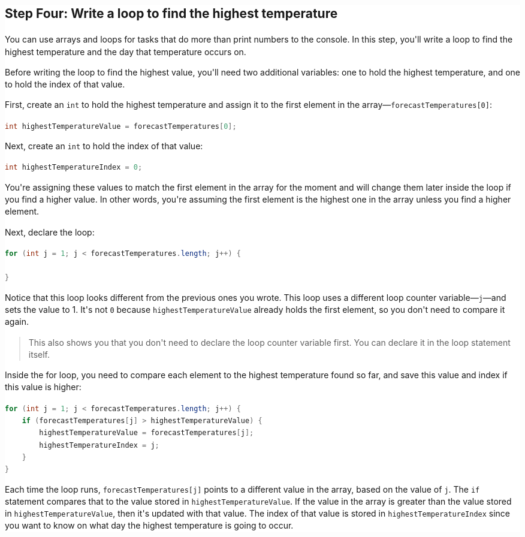 ## Step Four: Write a loop to find the highest temperature

You can use arrays and loops for tasks that do more than print numbers to the console. In this step, you'll write a loop to find the highest temperature and the day that temperature occurs on.

Before writing the loop to find the highest value, you'll need two additional variables: one to hold the highest temperature, and one to hold the index of that value.

First, create an `int` to hold the highest temperature and assign it to the first element in the array—`forecastTemperatures[0]`:

```java
int highestTemperatureValue = forecastTemperatures[0];
```

Next, create an `int` to hold the index of that value:

```java
int highestTemperatureIndex = 0;
```

You're assigning these values to match the first element in the array for the moment and will change them later inside the loop if you find a higher value. In other words, you're assuming the first element is the highest one in the array unless you find a higher element.

Next, declare the loop:

```java
for (int j = 1; j < forecastTemperatures.length; j++) {

}
```

Notice that this loop looks different from the previous ones you wrote. This loop uses a different loop counter variable—`j`—and sets the value to 1. It's not `0` because `highestTemperatureValue` already holds the first element, so you don't need to compare it again.

> This also shows you that you don't need to declare the loop counter variable first. You can declare it in the loop statement itself.

Inside the for loop, you need to compare each element to the highest temperature found so far, and save this value and index if this value is higher:

```java
for (int j = 1; j < forecastTemperatures.length; j++) {
    if (forecastTemperatures[j] > highestTemperatureValue) {
        highestTemperatureValue = forecastTemperatures[j];
        highestTemperatureIndex = j;
    }
}
```

Each time the loop runs, `forecastTemperatures[j]` points to a different value in the array, based on the value of `j`. The `if` statement compares that to the value stored in `highestTemperatureValue`. If the value in the array is greater than the value stored in `highestTemperatureValue`, then it's updated with that value. The index of that value is stored in `highestTemperatureIndex` since you want to know on what day the highest temperature is going to occur.
